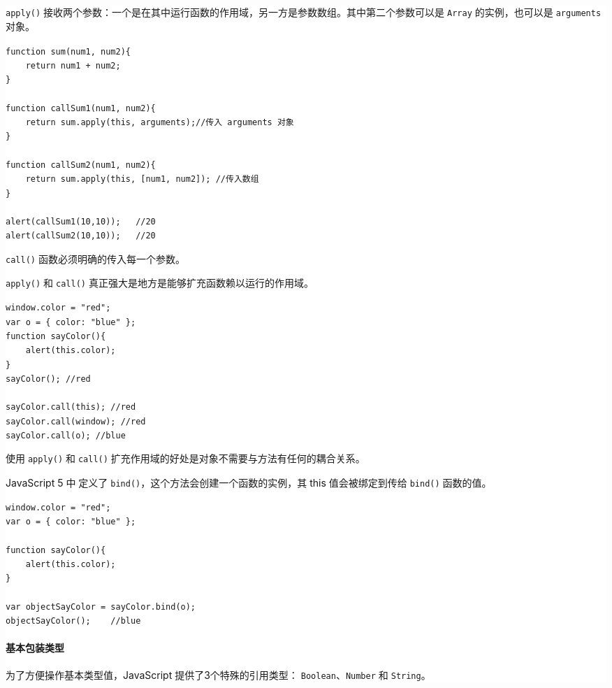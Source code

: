 `apply()` 接收两个参数：一个是在其中运行函数的作用域，另一方是参数数组。其中第二个参数可以是 `Array` 的实例，也可以是 `arguments` 对象。

```
function sum(num1, num2){
    return num1 + num2;
}

function callSum1(num1, num2){
    return sum.apply(this, arguments);//传入 arguments 对象
}

function callSum2(num1, num2){
    return sum.apply(this, [num1, num2]); //传入数组
}

alert(callSum1(10,10));   //20
alert(callSum2(10,10));   //20
```

`call()` 函数必须明确的传入每一个参数。

`apply()` 和 `call()` 真正强大是地方是能够扩充函数赖以运行的作用域。


```
window.color = "red";
var o = { color: "blue" };
function sayColor(){
    alert(this.color);
}
sayColor(); //red

sayColor.call(this); //red
sayColor.call(window); //red
sayColor.call(o); //blue
```


使用 `apply()` 和 `call()` 扩充作用域的好处是对象不需要与方法有任何的耦合关系。

JavaScript 5 中 定义了 `bind()`，这个方法会创建一个函数的实例，其 this 值会被绑定到传给 `bind()` 函数的值。

```
window.color = "red";
var o = { color: "blue" };

function sayColor(){
    alert(this.color);
}

var objectSayColor = sayColor.bind(o);
objectSayColor();    //blue
```

#### 基本包装类型
为了方便操作基本类型值，JavaScript 提供了3个特殊的引用类型： `Boolean`、`Number` 和 `String`。
